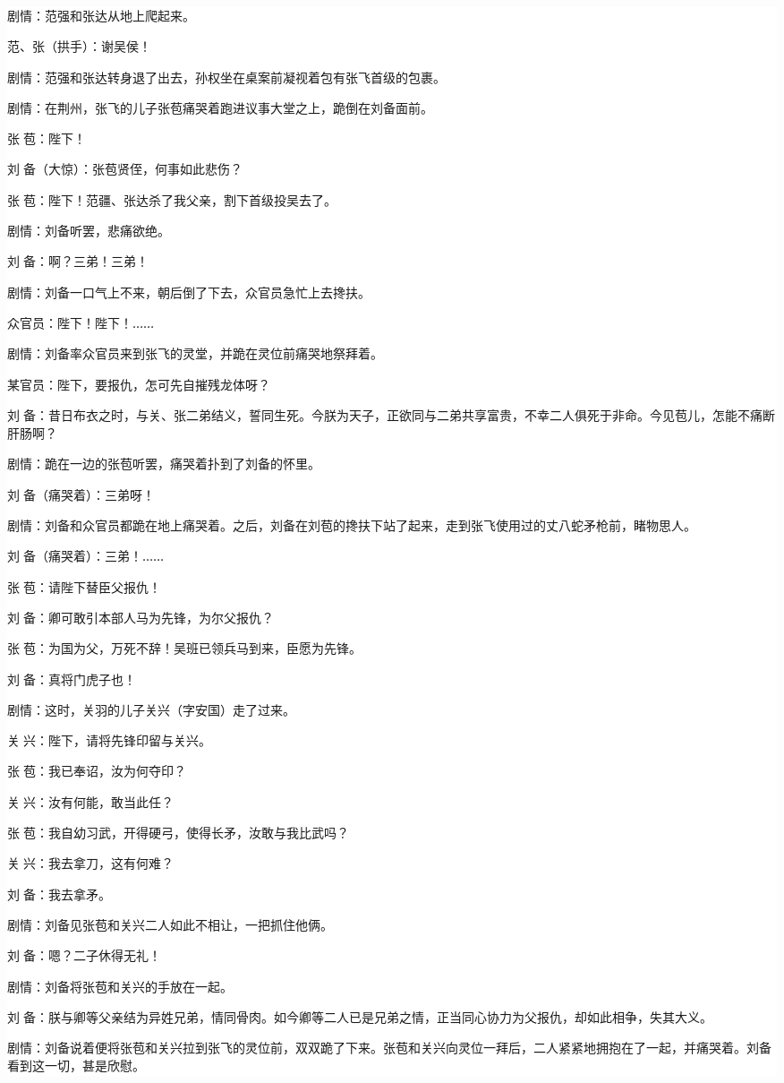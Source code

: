 剧情：范强和张达从地上爬起来。

范、张（拱手）：谢吴侯！

剧情：范强和张达转身退了出去，孙权坐在桌案前凝视着包有张飞首级的包裹。

剧情：在荆州，张飞的儿子张苞痛哭着跑进议事大堂之上，跪倒在刘备面前。

张 苞：陛下！

刘 备（大惊）：张苞贤侄，何事如此悲伤？

张 苞：陛下！范疆、张达杀了我父亲，割下首级投吴去了。

剧情：刘备听罢，悲痛欲绝。

刘 备：啊？三弟！三弟！

剧情：刘备一口气上不来，朝后倒了下去，众官员急忙上去搀扶。

众官员：陛下！陛下！……

剧情：刘备率众官员来到张飞的灵堂，并跪在灵位前痛哭地祭拜着。

某官员：陛下，要报仇，怎可先自摧残龙体呀？

刘 备：昔日布衣之时，与关、张二弟结义，誓同生死。今朕为天子，正欲同与二弟共享富贵，不幸二人俱死于非命。今见苞儿，怎能不痛断肝肠啊？

剧情：跪在一边的张苞听罢，痛哭着扑到了刘备的怀里。

刘 备（痛哭着）：三弟呀！

剧情：刘备和众官员都跪在地上痛哭着。之后，刘备在刘苞的搀扶下站了起来，走到张飞使用过的丈八蛇矛枪前，睹物思人。

刘 备（痛哭着）：三弟！……

张 苞：请陛下替臣父报仇！

刘 备：卿可敢引本部人马为先锋，为尔父报仇？

张 苞：为国为父，万死不辞！吴班已领兵马到来，臣愿为先锋。

刘 备：真将门虎子也！

剧情：这时，关羽的儿子关兴（字安国）走了过来。

关 兴：陛下，请将先锋印留与关兴。

张 苞：我已奉诏，汝为何夺印？

关 兴：汝有何能，敢当此任？

张 苞：我自幼习武，开得硬弓，使得长矛，汝敢与我比武吗？

关 兴：我去拿刀，这有何难？

刘 备：我去拿矛。

剧情：刘备见张苞和关兴二人如此不相让，一把抓住他俩。

刘 备：嗯？二子休得无礼！

剧情：刘备将张苞和关兴的手放在一起。

刘 备：朕与卿等父亲结为异姓兄弟，情同骨肉。如今卿等二人已是兄弟之情，正当同心协力为父报仇，却如此相争，失其大义。

剧情：刘备说着便将张苞和关兴拉到张飞的灵位前，双双跪了下来。张苞和关兴向灵位一拜后，二人紧紧地拥抱在了一起，并痛哭着。刘备看到这一切，甚是欣慰。
